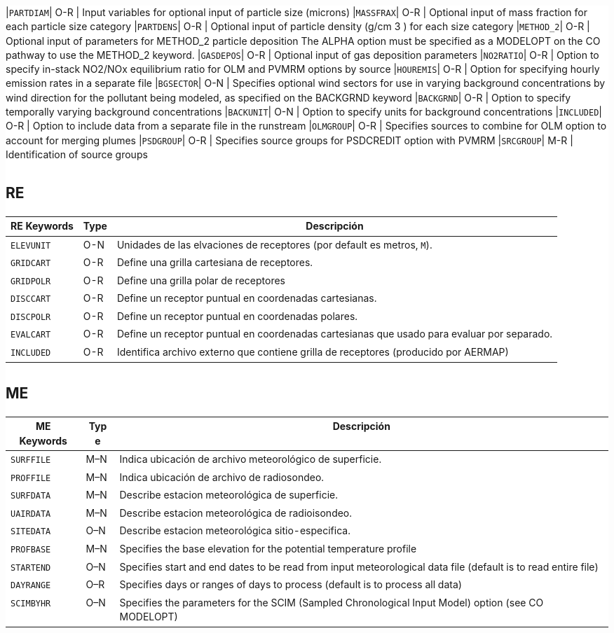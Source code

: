 |``PARTDIAM``| O-R | Input variables for optional input of particle size (microns)
|``MASSFRAX``| O-R | Optional input of mass fraction for each particle size category
|``PARTDENS``| O-R | Optional input of particle density (g/cm 3 ) for each size category
|``METHOD_2``| O-R | Optional input of parameters for METHOD_2 particle deposition The ALPHA option must be specified as a MODELOPT on the CO pathway to use the METHOD_2 keyword.
|``GASDEPOS``| O-R | Optional input of gas deposition parameters
|``NO2RATIO``| O-R | Option to specify in-stack NO2/NOx equilibrium ratio for OLM and PVMRM options by source
|``HOUREMIS``| O-R | Option for specifying hourly emission rates in a separate file
|``BGSECTOR``| O-N | Specifies optional wind sectors for use in varying background concentrations by wind direction for the pollutant being modeled, as specified on the BACKGRND keyword
|``BACKGRND``| O-R | Option to specify temporally varying background concentrations
|``BACKUNIT``| O-N | Option to specify units for background concentrations
|``INCLUDED``| O-R | Option to include data from a separate file in the runstream
|``OLMGROUP``| O-R | Specifies sources to combine for OLM option to account for merging plumes
|``PSDGROUP``| O-R | Specifies source groups for PSDCREDIT option with PVMRM
|``SRCGROUP``| M-R | Identification of source groups



## RE

|RE Keywords  | Type  | Descripción |
|-------------|-------|-------------|
|``ELEVUNIT``| O-N |  Unidades de las elvaciones de receptores (por default es metros, ``M``).
|``GRIDCART``| O-R |  Define una grilla cartesiana de receptores.
|``GRIDPOLR``| O-R |  Define una grilla polar de receptores
|``DISCCART``| O-R |  Define un receptor puntual en coordenadas cartesianas.
|``DISCPOLR``| O-R |  Define un receptor puntual en coordenadas polares.
|``EVALCART``| O-R |  Define un receptor puntual en coordenadas cartesianas que usado para evaluar por separado.
|``INCLUDED``| O-R |  Identifica archivo externo que contiene grilla de receptores (producido por AERMAP)


## ME

|ME Keywords  | Type  | Descripción |
|-------------|-------|-------------|
|``SURFFILE``|  M–N | Indica ubicación de archivo meteorológico de superficie.
|``PROFFILE``|  M–N | Indica ubicación de archivo de radiosondeo.
|``SURFDATA``|  M–N | Describe estacion meteorológica de superficie.
|``UAIRDATA``|  M–N | Describe estacion meteorológica de radioisondeo.
|``SITEDATA``|  O–N | Describe estacion meteorológica sitio-especifica.
|``PROFBASE``|  M–N | Specifies the base elevation for the potential temperature profile
|``STARTEND``|  O–N | Specifies start and end dates to be read from input meteorological data file (default  is to read entire file)
|``DAYRANGE``|  O–R | Specifies days or ranges of days to process (default is to process all data)
|``SCIMBYHR``|  O–N | Specifies the parameters for the SCIM (Sampled Chronological Input Model) option (see CO MODELOPT)
